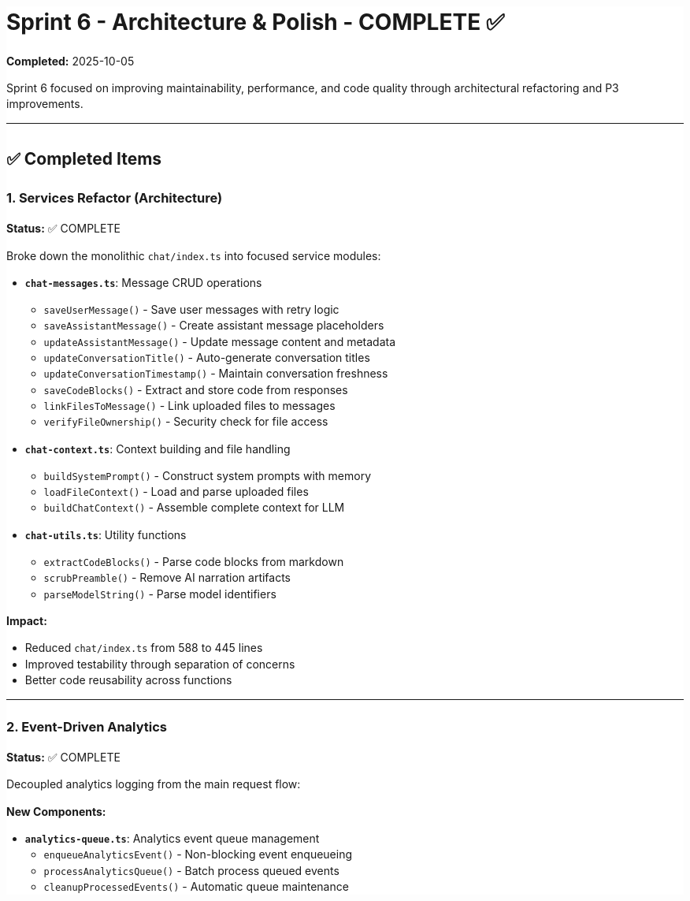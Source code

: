 # Sprint 6 - Architecture & Polish - COMPLETE ✅

**Completed:** 2025-10-05

Sprint 6 focused on improving maintainability, performance, and code quality through architectural refactoring and P3 improvements.

---

## ✅ Completed Items

### 1. Services Refactor (Architecture)

**Status:** ✅ COMPLETE

Broke down the monolithic `chat/index.ts` into focused service modules:

- **`chat-messages.ts`**: Message CRUD operations
  - `saveUserMessage()` - Save user messages with retry logic
  - `saveAssistantMessage()` - Create assistant message placeholders
  - `updateAssistantMessage()` - Update message content and metadata
  - `updateConversationTitle()` - Auto-generate conversation titles
  - `updateConversationTimestamp()` - Maintain conversation freshness
  - `saveCodeBlocks()` - Extract and store code from responses
  - `linkFilesToMessage()` - Link uploaded files to messages
  - `verifyFileOwnership()` - Security check for file access

- **`chat-context.ts`**: Context building and file handling
  - `buildSystemPrompt()` - Construct system prompts with memory
  - `loadFileContext()` - Load and parse uploaded files
  - `buildChatContext()` - Assemble complete context for LLM

- **`chat-utils.ts`**: Utility functions
  - `extractCodeBlocks()` - Parse code blocks from markdown
  - `scrubPreamble()` - Remove AI narration artifacts
  - `parseModelString()` - Parse model identifiers

**Impact:**
- Reduced `chat/index.ts` from 588 to 445 lines
- Improved testability through separation of concerns
- Better code reusability across functions

---

### 2. Event-Driven Analytics

**Status:** ✅ COMPLETE

Decoupled analytics logging from the main request flow:

**New Components:**

- **`analytics-queue.ts`**: Analytics event queue management
  - `enqueueAnalyticsEvent()` - Non-blocking event enqueueing
  - `processAnalyticsQueue()` - Batch process queued events
  - `cleanupProcessedEvents()` - Automatic queue maintenance
